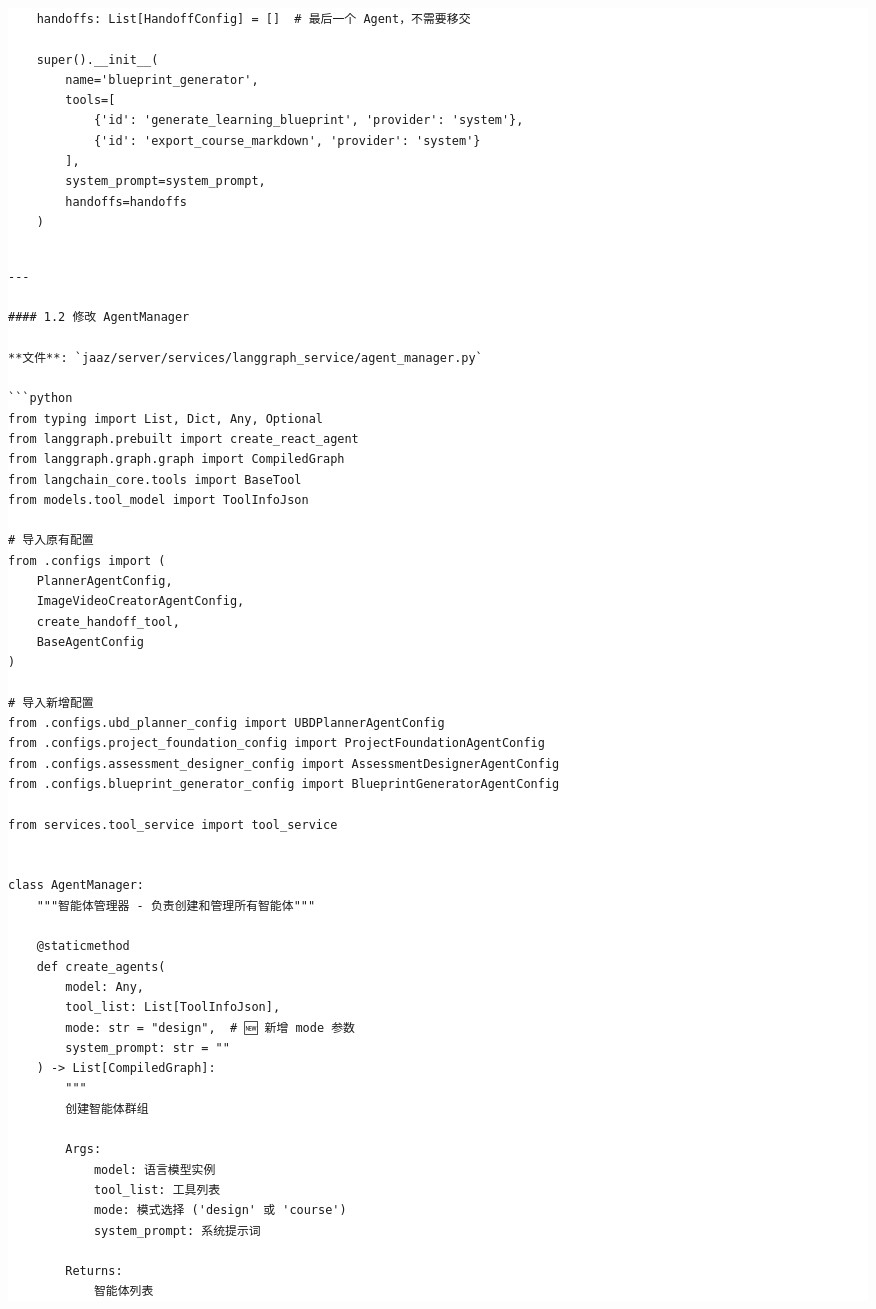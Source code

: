         handoffs: List[HandoffConfig] = []  # 最后一个 Agent，不需要移交

        super().__init__(
            name='blueprint_generator',
            tools=[
                {'id': 'generate_learning_blueprint', 'provider': 'system'},
                {'id': 'export_course_markdown', 'provider': 'system'}
            ],
            system_prompt=system_prompt,
            handoffs=handoffs
        )
```

---

#### 1.2 修改 AgentManager

**文件**: `jaaz/server/services/langgraph_service/agent_manager.py`

```python
from typing import List, Dict, Any, Optional
from langgraph.prebuilt import create_react_agent
from langgraph.graph.graph import CompiledGraph
from langchain_core.tools import BaseTool
from models.tool_model import ToolInfoJson

# 导入原有配置
from .configs import (
    PlannerAgentConfig,
    ImageVideoCreatorAgentConfig,
    create_handoff_tool,
    BaseAgentConfig
)

# 导入新增配置
from .configs.ubd_planner_config import UBDPlannerAgentConfig
from .configs.project_foundation_config import ProjectFoundationAgentConfig
from .configs.assessment_designer_config import AssessmentDesignerAgentConfig
from .configs.blueprint_generator_config import BlueprintGeneratorAgentConfig

from services.tool_service import tool_service


class AgentManager:
    """智能体管理器 - 负责创建和管理所有智能体"""

    @staticmethod
    def create_agents(
        model: Any,
        tool_list: List[ToolInfoJson],
        mode: str = "design",  # 🆕 新增 mode 参数
        system_prompt: str = ""
    ) -> List[CompiledGraph]:
        """
        创建智能体群组

        Args:
            model: 语言模型实例
            tool_list: 工具列表
            mode: 模式选择 ('design' 或 'course')
            system_prompt: 系统提示词

        Returns:
            智能体列表
```
